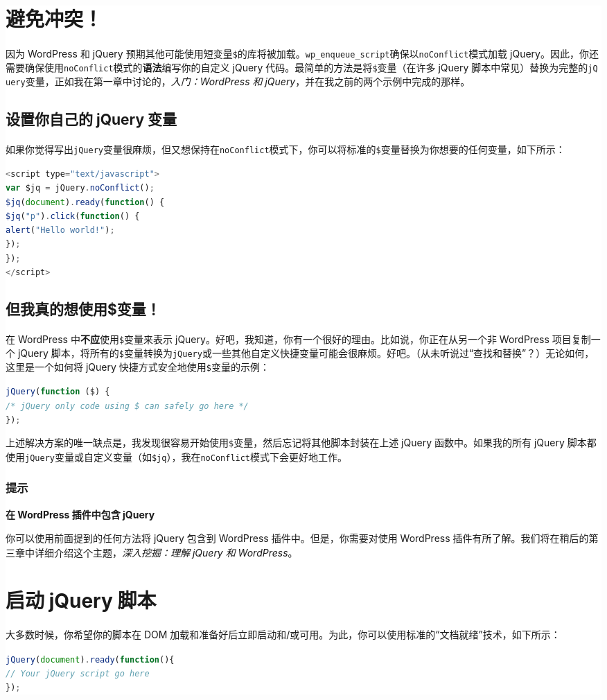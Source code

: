 # 避免冲突！

因为 WordPress 和 jQuery 预期其他可能使用短变量`$`的库将被加载。`wp_enqueue_script`确保以`noConflict`模式加载 jQuery。因此，你还需要确保使用`noConflict`模式的**语法**编写你的自定义 jQuery 代码。最简单的方法是将`$`变量（在许多 jQuery 脚本中常见）替换为完整的`jQuery`变量，正如我在第一章中讨论的，*入门：WordPress 和 jQuery*，并在我之前的两个示例中完成的那样。

## 设置你自己的 jQuery 变量

如果你觉得写出`jQuery`变量很麻烦，但又想保持在`noConflict`模式下，你可以将标准的`$`变量替换为你想要的任何变量，如下所示：

```js
<script type="text/javascript">
var $jq = jQuery.noConflict();
$jq(document).ready(function() {
$jq("p").click(function() {
alert("Hello world!");
});
});
</script>

```

## 但我真的想使用$变量！

在 WordPress 中**不应**使用`$`变量来表示 jQuery。好吧，我知道，你有一个很好的理由。比如说，你正在从另一个非 WordPress 项目复制一个 jQuery 脚本，将所有的`$`变量转换为`jQuery`或一些其他自定义快捷变量可能会很麻烦。好吧。（从未听说过“查找和替换”？）无论如何，这里是一个如何将 jQuery 快捷方式安全地使用`$`变量的示例：

```js
jQuery(function ($) {
/* jQuery only code using $ can safely go here */
});

```

上述解决方案的唯一缺点是，我发现很容易开始使用`$`变量，然后忘记将其他脚本封装在上述 jQuery 函数中。如果我的所有 jQuery 脚本都使用`jQuery`变量或自定义变量（如`$jq`），我在`noConflict`模式下会更好地工作。

### 提示

**在 WordPress 插件中包含 jQuery**

你可以使用前面提到的任何方法将 jQuery 包含到 WordPress 插件中。但是，你需要对使用 WordPress 插件有所了解。我们将在稍后的第三章中详细介绍这个主题，*深入挖掘：理解 jQuery 和 WordPress*。

# 启动 jQuery 脚本

大多数时候，你希望你的脚本在 DOM 加载和准备好后立即启动和/或可用。为此，你可以使用标准的“文档就绪”技术，如下所示：

```js
jQuery(document).ready(function(){
// Your jQuery script go here
});

```
